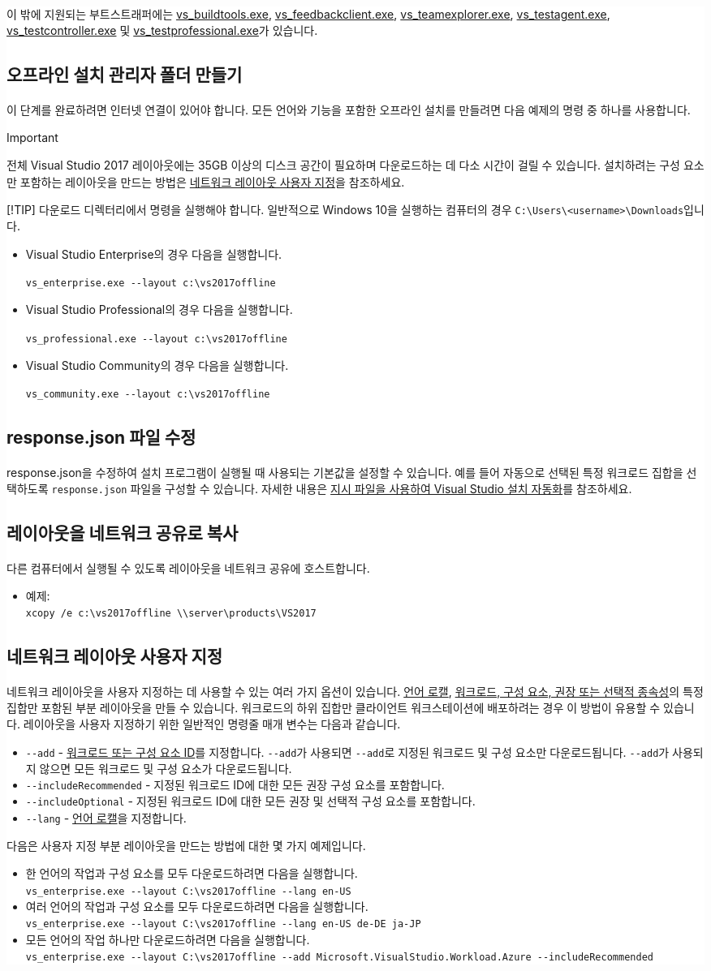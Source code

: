 이 밖에 지원되는 부트스트래퍼에는 [vs_buildtools.exe](https://aka.ms/vs/15/release/vs_buildtools.exe), [vs_feedbackclient.exe](https://aka.ms/vs/15/release/vs_feedbackclient.exe), [vs_teamexplorer.exe](https://aka.ms/vs/15/release/vs_teamexplorer.exe), [vs_testagent.exe](https://aka.ms/vs/15/release/vs_testagent.exe), [vs_testcontroller.exe](https://aka.ms/vs/15/release/vs_testcontroller.exe) 및 [vs_testprofessional.exe](https://aka.ms/vs/15/release/vs_testprofessional.exe)가 있습니다.

## <a name="create-an-offline-installation-folder"></a>오프라인 설치 관리자 폴더 만들기

이 단계를 완료하려면 인터넷 연결이 있어야 합니다. 모든 언어와 기능을 포함한 오프라인 설치를 만들려면 다음 예제의 명령 중 하나를 사용합니다.

   > [!IMPORTANT]
   > 전체 Visual Studio 2017 레이아웃에는 35GB 이상의 디스크 공간이 필요하며 다운로드하는 데 다소 시간이 걸릴 수 있습니다.  설치하려는 구성 요소만 포함하는 레이아웃을 만드는 방법은 [네트워크 레이아웃 사용자 지정](#customizing-the-network-layout)을 참조하세요.
   >
   > [!TIP]
   > 다운로드 디렉터리에서 명령을 실행해야 합니다. 일반적으로 Windows 10을 실행하는 컴퓨터의 경우 `C:\Users\<username>\Downloads`입니다.

- Visual Studio Enterprise의 경우 다음을 실행합니다.

  ```vs_enterprise.exe --layout c:\vs2017offline```

- Visual Studio Professional의 경우 다음을 실행합니다.

  ```vs_professional.exe --layout c:\vs2017offline```

- Visual Studio Community의 경우 다음을 실행합니다.

  ```vs_community.exe --layout c:\vs2017offline```

## <a name="modify-the-responsejson-file"></a>response.json 파일 수정

response.json을 수정하여 설치 프로그램이 실행될 때 사용되는 기본값을 설정할 수 있습니다.  예를 들어 자동으로 선택된 특정 워크로드 집합을 선택하도록 `response.json` 파일을 구성할 수 있습니다.
자세한 내용은 [지시 파일을 사용하여 Visual Studio 설치 자동화](automated-installation-with-response-file.md)를 참조하세요.

## <a name="copy-the-layout-to-a-network-share"></a>레이아웃을 네트워크 공유로 복사

다른 컴퓨터에서 실행될 수 있도록 레이아웃을 네트워크 공유에 호스트합니다.
* 예제:<br>
```xcopy /e c:\vs2017offline \\server\products\VS2017```

## <a name="customizing-the-network-layout"></a>네트워크 레이아웃 사용자 지정

네트워크 레이아웃을 사용자 지정하는 데 사용할 수 있는 여러 가지 옵션이 있습니다. [언어 로캘](use-command-line-parameters-to-install-visual-studio.md#list-of-language-locales), [워크로드, 구성 요소, 권장 또는 선택적 종속성](workload-and-component-ids.md)의 특정 집합만 포함된 부분 레이아웃을 만들 수 있습니다. 워크로드의 하위 집합만 클라이언트 워크스테이션에 배포하려는 경우 이 방법이 유용할 수 있습니다. 레이아웃을 사용자 지정하기 위한 일반적인 명령줄 매개 변수는 다음과 같습니다.

* ```--add``` - [워크로드 또는 구성 요소 ID](workload-and-component-ids.md)를 지정합니다.  `--add`가 사용되면 `--add`로 지정된 워크로드 및 구성 요소만 다운로드됩니다.  `--add`가 사용되지 않으면 모든 워크로드 및 구성 요소가 다운로드됩니다.
* ```--includeRecommended``` - 지정된 워크로드 ID에 대한 모든 권장 구성 요소를 포함합니다.
* ```--includeOptional``` - 지정된 워크로드 ID에 대한 모든 권장 및 선택적 구성 요소를 포함합니다.
* ```--lang``` - [언어 로캘](use-command-line-parameters-to-install-visual-studio.md#list-of-language-locales)을 지정합니다.

다음은 사용자 지정 부분 레이아웃을 만드는 방법에 대한 몇 가지 예제입니다.

* 한 언어의 작업과 구성 요소를 모두 다운로드하려면 다음을 실행합니다. <br>```vs_enterprise.exe --layout C:\vs2017offline --lang en-US```
* 여러 언어의 작업과 구성 요소를 모두 다운로드하려면 다음을 실행합니다. <br>```vs_enterprise.exe --layout C:\vs2017offline --lang en-US de-DE ja-JP```
* 모든 언어의 작업 하나만 다운로드하려면 다음을 실행합니다. <br> ```vs_enterprise.exe --layout C:\vs2017offline --add Microsoft.VisualStudio.Workload.Azure --includeRecommended```
  ```